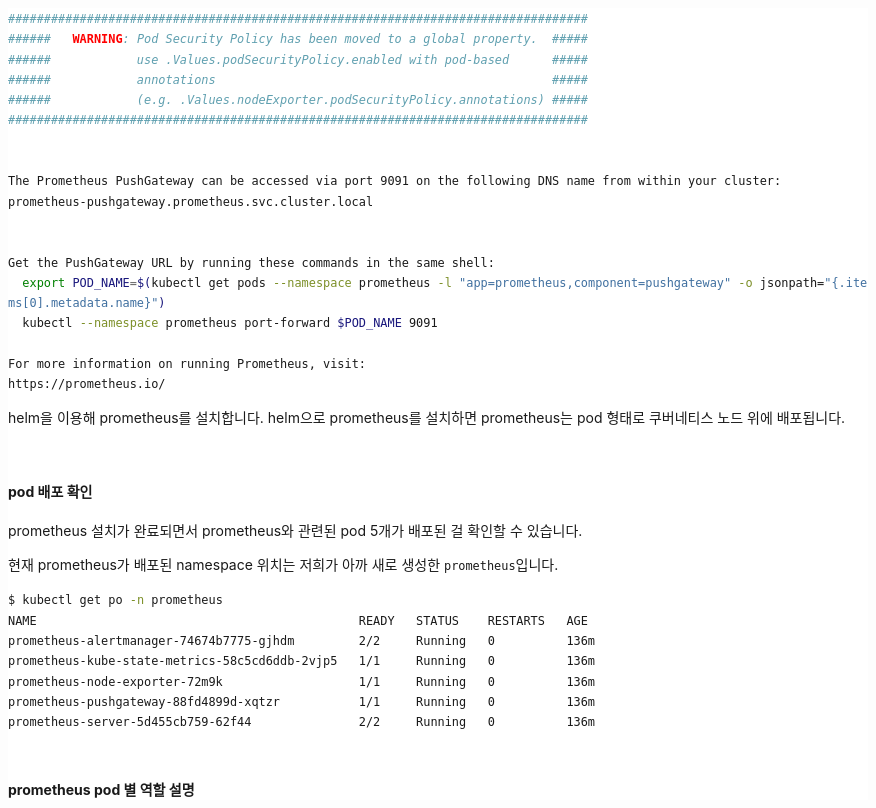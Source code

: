 ```bash
#################################################################################
######   WARNING: Pod Security Policy has been moved to a global property.  #####
######            use .Values.podSecurityPolicy.enabled with pod-based      #####
######            annotations                                               #####
######            (e.g. .Values.nodeExporter.podSecurityPolicy.annotations) #####
#################################################################################


The Prometheus PushGateway can be accessed via port 9091 on the following DNS name from within your cluster:
prometheus-pushgateway.prometheus.svc.cluster.local


Get the PushGateway URL by running these commands in the same shell:
  export POD_NAME=$(kubectl get pods --namespace prometheus -l "app=prometheus,component=pushgateway" -o jsonpath="{.items[0].metadata.name}")
  kubectl --namespace prometheus port-forward $POD_NAME 9091

For more information on running Prometheus, visit:
https://prometheus.io/
```

helm을 이용해 prometheus를 설치합니다. helm으로 prometheus를 설치하면 prometheus는 pod 형태로 쿠버네티스 노드 위에 배포됩니다.  

<br>



#### pod 배포 확인

prometheus 설치가 완료되면서 prometheus와 관련된 pod 5개가 배포된 걸 확인할 수 있습니다.  

현재 prometheus가 배포된 namespace 위치는 저희가 아까 새로 생성한 `prometheus`입니다.  

```bash
$ kubectl get po -n prometheus
NAME                                             READY   STATUS    RESTARTS   AGE
prometheus-alertmanager-74674b7775-gjhdm         2/2     Running   0          136m
prometheus-kube-state-metrics-58c5cd6ddb-2vjp5   1/1     Running   0          136m
prometheus-node-exporter-72m9k                   1/1     Running   0          136m
prometheus-pushgateway-88fd4899d-xqtzr           1/1     Running   0          136m
prometheus-server-5d455cb759-62f44               2/2     Running   0          136m
```

<br>



**prometheus pod 별 역할 설명**  
